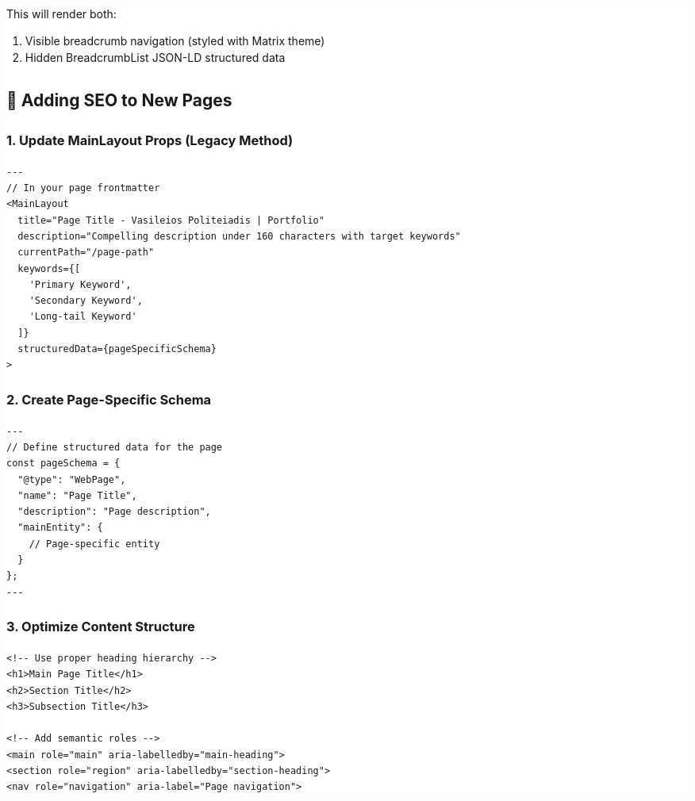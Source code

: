 This will render both:
1. Visible breadcrumb navigation (styled with Matrix theme)
2. Hidden BreadcrumbList JSON-LD structured data

## 🔧 Adding SEO to New Pages

### 1. **Update MainLayout Props** (Legacy Method)

```astro
---
// In your page frontmatter
<MainLayout 
  title="Page Title - Vasileios Politeiadis | Portfolio"
  description="Compelling description under 160 characters with target keywords"
  currentPath="/page-path"
  keywords={[
    'Primary Keyword',
    'Secondary Keyword',
    'Long-tail Keyword'
  ]}
  structuredData={pageSpecificSchema}
>
```

### 2. **Create Page-Specific Schema**

```astro
---
// Define structured data for the page
const pageSchema = {
  "@type": "WebPage",
  "name": "Page Title",
  "description": "Page description",
  "mainEntity": {
    // Page-specific entity
  }
};
---
```

### 3. **Optimize Content Structure**

```astro
<!-- Use proper heading hierarchy -->
<h1>Main Page Title</h1>
<h2>Section Title</h2>
<h3>Subsection Title</h3>

<!-- Add semantic roles -->
<main role="main" aria-labelledby="main-heading">
<section role="region" aria-labelledby="section-heading">
<nav role="navigation" aria-label="Page navigation">
```
